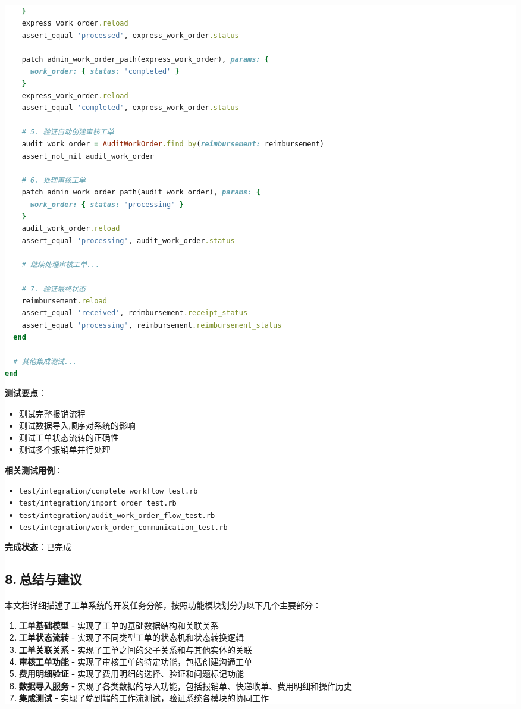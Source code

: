```ruby
    }
    express_work_order.reload
    assert_equal 'processed', express_work_order.status
    
    patch admin_work_order_path(express_work_order), params: {
      work_order: { status: 'completed' }
    }
    express_work_order.reload
    assert_equal 'completed', express_work_order.status
    
    # 5. 验证自动创建审核工单
    audit_work_order = AuditWorkOrder.find_by(reimbursement: reimbursement)
    assert_not_nil audit_work_order
    
    # 6. 处理审核工单
    patch admin_work_order_path(audit_work_order), params: {
      work_order: { status: 'processing' }
    }
    audit_work_order.reload
    assert_equal 'processing', audit_work_order.status
    
    # 继续处理审核工单...
    
    # 7. 验证最终状态
    reimbursement.reload
    assert_equal 'received', reimbursement.receipt_status
    assert_equal 'processing', reimbursement.reimbursement_status
  end
  
  # 其他集成测试...
end
```

**测试要点**：
- 测试完整报销流程
- 测试数据导入顺序对系统的影响
- 测试工单状态流转的正确性
- 测试多个报销单并行处理

**相关测试用例**：
- `test/integration/complete_workflow_test.rb`
- `test/integration/import_order_test.rb`
- `test/integration/audit_work_order_flow_test.rb`
- `test/integration/work_order_communication_test.rb`

**完成状态**：已完成
## 8. 总结与建议

本文档详细描述了工单系统的开发任务分解，按照功能模块划分为以下几个主要部分：

1. **工单基础模型** - 实现了工单的基础数据结构和关联关系
2. **工单状态流转** - 实现了不同类型工单的状态机和状态转换逻辑
3. **工单关联关系** - 实现了工单之间的父子关系和与其他实体的关联
4. **审核工单功能** - 实现了审核工单的特定功能，包括创建沟通工单
5. **费用明细验证** - 实现了费用明细的选择、验证和问题标记功能
6. **数据导入服务** - 实现了各类数据的导入功能，包括报销单、快递收单、费用明细和操作历史
7. **集成测试** - 实现了端到端的工作流测试，验证系统各模块的协同工作
